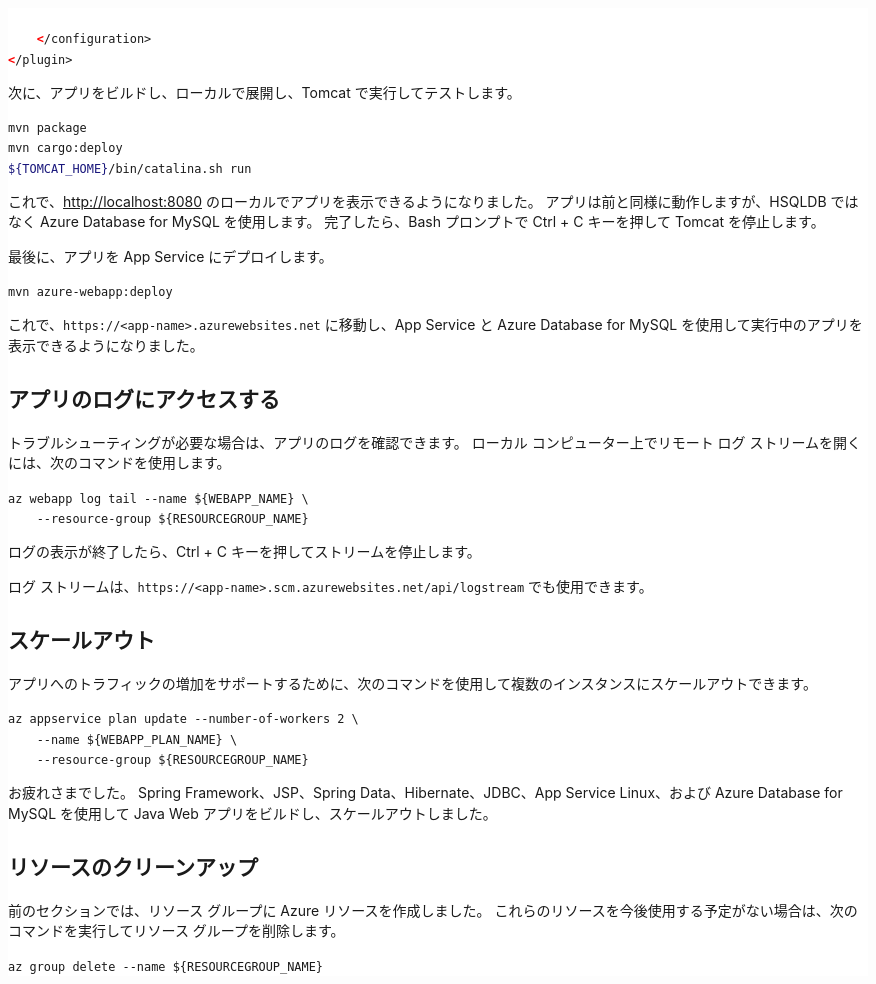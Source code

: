 ```xml

    </configuration>
</plugin>
```

次に、アプリをビルドし、ローカルで展開し、Tomcat で実行してテストします。

```bash
mvn package
mvn cargo:deploy
${TOMCAT_HOME}/bin/catalina.sh run
```

これで、[http://localhost:8080](http://localhost:8080) のローカルでアプリを表示できるようになりました。 アプリは前と同様に動作しますが、HSQLDB ではなく Azure Database for MySQL を使用します。 完了したら、Bash プロンプトで Ctrl + C キーを押して Tomcat を停止します。

最後に、アプリを App Service にデプロイします。

```bash
mvn azure-webapp:deploy
```

これで、`https://<app-name>.azurewebsites.net` に移動し、App Service と Azure Database for MySQL を使用して実行中のアプリを表示できるようになりました。

## <a name="access-the-app-logs"></a>アプリのログにアクセスする

トラブルシューティングが必要な場合は、アプリのログを確認できます。 ローカル コンピューター上でリモート ログ ストリームを開くには、次のコマンドを使用します。

```azurecli
az webapp log tail --name ${WEBAPP_NAME} \
    --resource-group ${RESOURCEGROUP_NAME}
```

ログの表示が終了したら、Ctrl + C キーを押してストリームを停止します。

ログ ストリームは、`https://<app-name>.scm.azurewebsites.net/api/logstream` でも使用できます。

## <a name="scale-out"></a>スケールアウト

アプリへのトラフィックの増加をサポートするために、次のコマンドを使用して複数のインスタンスにスケールアウトできます。

```azurecli
az appservice plan update --number-of-workers 2 \
    --name ${WEBAPP_PLAN_NAME} \
    --resource-group ${RESOURCEGROUP_NAME}
```

お疲れさまでした。 Spring Framework、JSP、Spring Data、Hibernate、JDBC、App Service Linux、および Azure Database for MySQL を使用して Java Web アプリをビルドし、スケールアウトしました。

## <a name="clean-up-resources"></a>リソースのクリーンアップ

前のセクションでは、リソース グループに Azure リソースを作成しました。 これらのリソースを今後使用する予定がない場合は、次のコマンドを実行してリソース グループを削除します。

```azurecli
az group delete --name ${RESOURCEGROUP_NAME}
```
